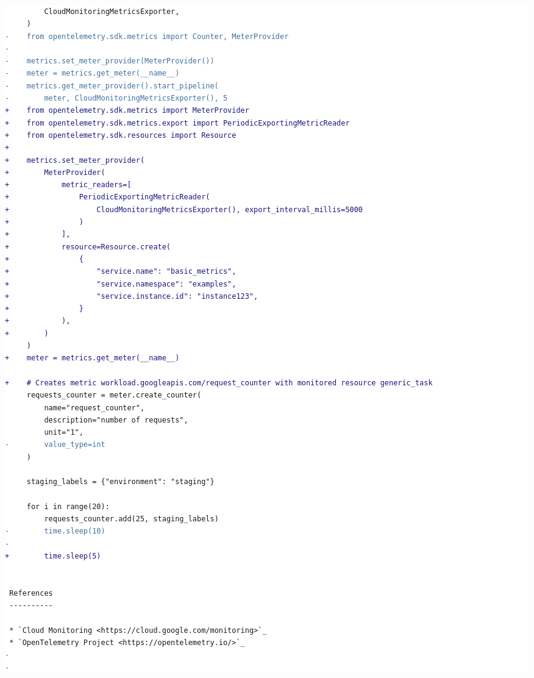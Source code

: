 ```diff
         CloudMonitoringMetricsExporter,
     )
-    from opentelemetry.sdk.metrics import Counter, MeterProvider
-
-    metrics.set_meter_provider(MeterProvider())
-    meter = metrics.get_meter(__name__)
-    metrics.get_meter_provider().start_pipeline(
-        meter, CloudMonitoringMetricsExporter(), 5
+    from opentelemetry.sdk.metrics import MeterProvider
+    from opentelemetry.sdk.metrics.export import PeriodicExportingMetricReader
+    from opentelemetry.sdk.resources import Resource
+
+    metrics.set_meter_provider(
+        MeterProvider(
+            metric_readers=[
+                PeriodicExportingMetricReader(
+                    CloudMonitoringMetricsExporter(), export_interval_millis=5000
+                )
+            ],
+            resource=Resource.create(
+                {
+                    "service.name": "basic_metrics",
+                    "service.namespace": "examples",
+                    "service.instance.id": "instance123",
+                }
+            ),
+        )
     )
+    meter = metrics.get_meter(__name__)
 
+    # Creates metric workload.googleapis.com/request_counter with monitored resource generic_task
     requests_counter = meter.create_counter(
         name="request_counter",
         description="number of requests",
         unit="1",
-        value_type=int
     )
 
     staging_labels = {"environment": "staging"}
 
     for i in range(20):
         requests_counter.add(25, staging_labels)
-        time.sleep(10)
-
+        time.sleep(5)
 
 
 References
 ----------
 
 * `Cloud Monitoring <https://cloud.google.com/monitoring>`_
 * `OpenTelemetry Project <https://opentelemetry.io/>`_
-
-
```
